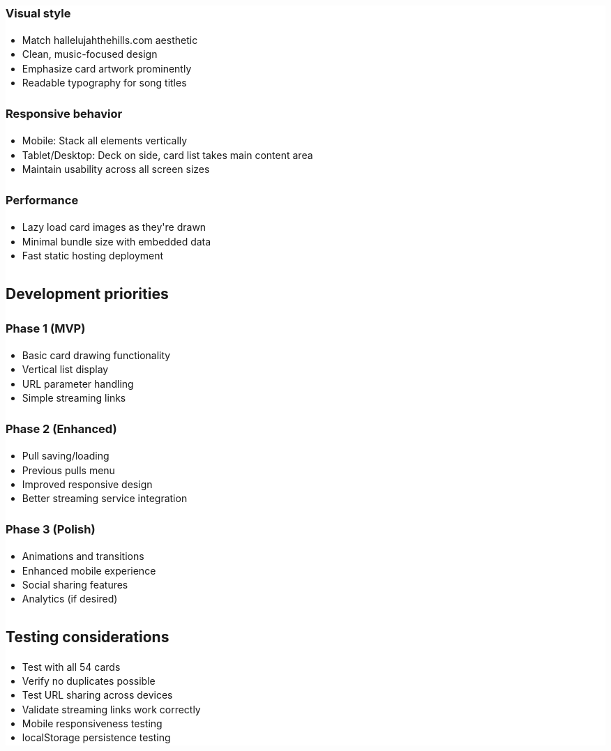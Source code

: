 ### Visual style

- Match hallelujahthehills.com aesthetic
- Clean, music-focused design
- Emphasize card artwork prominently
- Readable typography for song titles

### Responsive behavior

- Mobile: Stack all elements vertically
- Tablet/Desktop: Deck on side, card list takes main content area
- Maintain usability across all screen sizes

### Performance

- Lazy load card images as they're drawn
- Minimal bundle size with embedded data
- Fast static hosting deployment

## Development priorities

### Phase 1 (MVP)

- Basic card drawing functionality
- Vertical list display
- URL parameter handling
- Simple streaming links

### Phase 2 (Enhanced)

- Pull saving/loading
- Previous pulls menu
- Improved responsive design
- Better streaming service integration

### Phase 3 (Polish)

- Animations and transitions
- Enhanced mobile experience
- Social sharing features
- Analytics (if desired)

## Testing considerations

- Test with all 54 cards
- Verify no duplicates possible
- Test URL sharing across devices
- Validate streaming links work correctly
- Mobile responsiveness testing
- localStorage persistence testing
